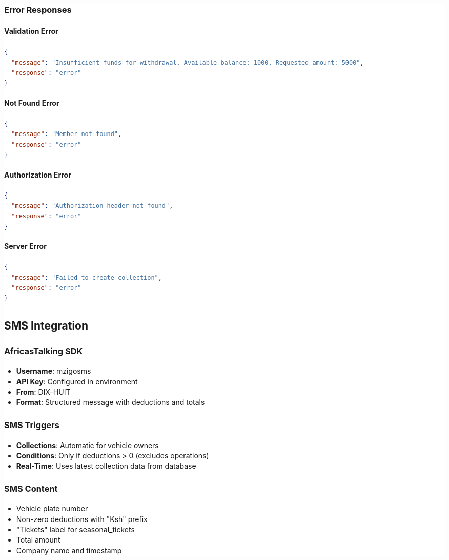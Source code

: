 ### Error Responses

#### Validation Error
```json
{
  "message": "Insufficient funds for withdrawal. Available balance: 1000, Requested amount: 5000",
  "response": "error"
}
```

#### Not Found Error
```json
{
  "message": "Member not found",
  "response": "error"
}
```

#### Authorization Error
```json
{
  "message": "Authorization header not found",
  "response": "error"
}
```

#### Server Error
```json
{
  "message": "Failed to create collection",
  "response": "error"
}
```

## SMS Integration

### AfricasTalking SDK
- **Username**: mzigosms
- **API Key**: Configured in environment
- **From**: DIX-HUIT
- **Format**: Structured message with deductions and totals

### SMS Triggers
- **Collections**: Automatic for vehicle owners
- **Conditions**: Only if deductions > 0 (excludes operations)
- **Real-Time**: Uses latest collection data from database

### SMS Content
- Vehicle plate number
- Non-zero deductions with "Ksh" prefix
- "Tickets" label for seasonal_tickets
- Total amount
- Company name and timestamp
